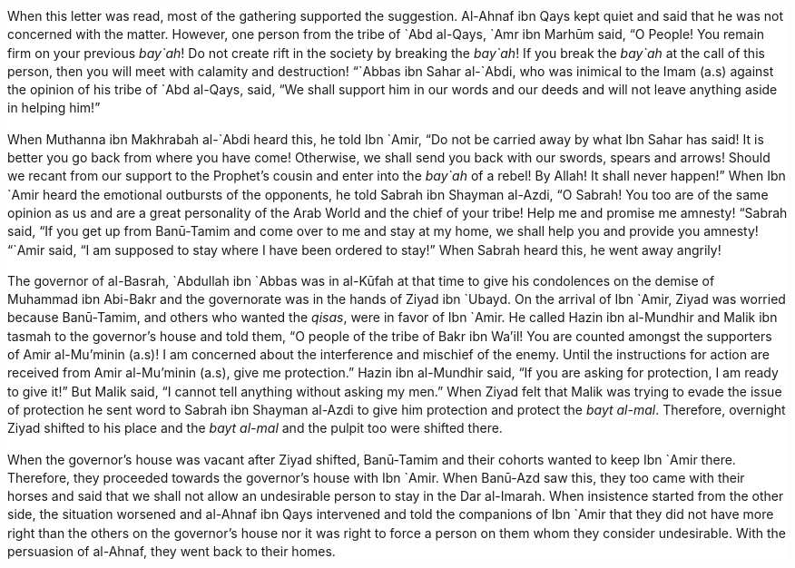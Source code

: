 When this letter was read, most of the gathering supported the
suggestion. Al-Ahnaf ibn Qays kept quiet and said that he was not
concerned with the matter. However, one person from the tribe of \`Abd
al-Qays, \`Amr ibn Marhūm said, “O People! You remain firm on your
previous *bay\`ah*! Do not create rift in the society by breaking the
*bay\`ah*! If you break the *bay\`ah* at the call of this person, then
you will meet with calamity and destruction! “\`Abbas ibn Sahar
al-\`Abdi, who was inimical to the Imam (a.s) against the opinion of his
tribe of \`Abd al-Qays, said, “We shall support him in our words and our
deeds and will not leave anything aside in helping him!”

When Muthanna ibn Makhrabah al-\`Abdi heard this, he told Ibn \`Amir,
“Do not be carried away by what Ibn Sahar has said! It is better you go
back from where you have come! Otherwise, we shall send you back with
our swords, spears and arrows! Should we recant from our support to the
Prophet’s cousin and enter into the *bay\`ah* of a rebel! By Allah! It
shall never happen!” When Ibn \`Amir heard the emotional outbursts of
the opponents, he told Sabrah ibn Shayman al-Azdi, “O Sabrah! You too
are of the same opinion as us and are a great personality of the Arab
World and the chief of your tribe! Help me and promise me amnesty!
“Sabrah said, “If you get up from Banū-Tamim and come over to me and
stay at my home, we shall help you and provide you amnesty! “\`Amir
said, “I am supposed to stay where I have been ordered to stay!” When
Sabrah heard this, he went away angrily!

The governor of al-Basrah, \`Abdullah ibn \`Abbas was in al-Kūfah at
that time to give his condolences on the demise of Muhammad ibn Abi-Bakr
and the governorate was in the hands of Ziyad ibn \`Ubayd. On the
arrival of Ibn \`Amir, Ziyad was worried because Banū-Tamim, and others
who wanted the *qisas*, were in favor of Ibn \`Amir. He called Hazin ibn
al-Mundhir and Malik ibn tasmah to the governor’s house and told them,
“O people of the tribe of Bakr ibn Wa’il! You are counted amongst the
supporters of Amir al-Mu’minin (a.s)! I am concerned about the
interference and mischief of the enemy. Until the instructions for
action are received from Amir al-Mu’minin (a.s), give me protection.”
Hazin ibn al-Mundhir said, “If you are asking for protection, I am ready
to give it!” But Malik said, “I cannot tell anything without asking my
men.” When Ziyad felt that Malik was trying to evade the issue of
protection he sent word to Sabrah ibn Shayman al-Azdi to give him
protection and protect the *bayt al-mal*. Therefore, overnight Ziyad
shifted to his place and the *bayt al-mal* and the pulpit too were
shifted there.

When the governor’s house was vacant after Ziyad shifted, Banū-Tamim and
their cohorts wanted to keep Ibn \`Amir there. Therefore, they proceeded
towards the governor’s house with Ibn \`Amir. When Banū-Azd saw this,
they too came with their horses and said that we shall not allow an
undesirable person to stay in the Dar al-Imarah. When insistence started
from the other side, the situation worsened and al-Ahnaf ibn Qays
intervened and told the companions of Ibn \`Amir that they did not have
more right than the others on the governor’s house nor it was right to
force a person on them whom they consider undesirable. With the
persuasion of al-Ahnaf, they went back to their homes.
